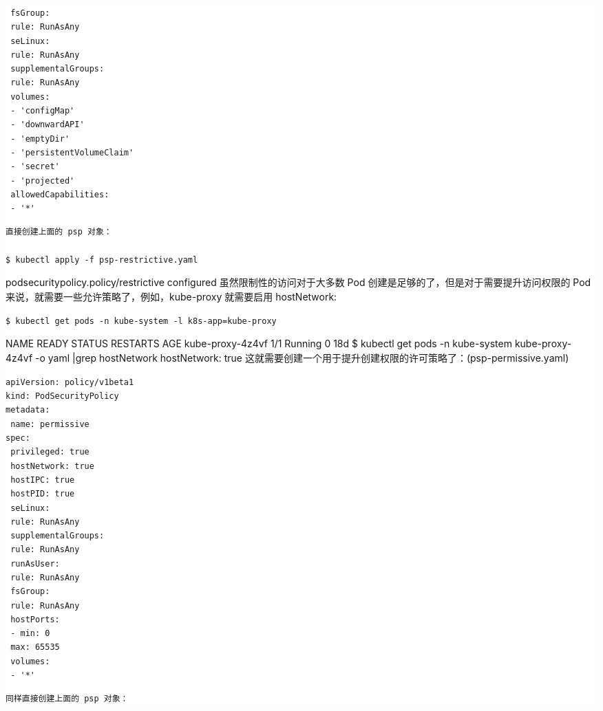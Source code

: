 ```
 fsGroup:
 rule: RunAsAny
 seLinux:
 rule: RunAsAny
 supplementalGroups:
 rule: RunAsAny
 volumes:
 - 'configMap'
 - 'downwardAPI'
 - 'emptyDir'
 - 'persistentVolumeClaim'
 - 'secret'
 - 'projected'
 allowedCapabilities:
 - '*'
 ```
    直接创建上面的 psp 对象：

    $ kubectl apply -f psp-restrictive.yaml
podsecuritypolicy.policy/restrictive configured
    虽然限制性的访问对于大多数 Pod 创建是足够的了，但是对于需要提升访问权限的 Pod 来说，就需要一些允许策略了，例如，kube-proxy 就需要启用 hostNetwork:

    $ kubectl get pods -n kube-system -l k8s-app=kube-proxy
NAME READY STATUS RESTARTS AGE
kube-proxy-4z4vf 1/1 Running 0 18d
$ kubectl get pods -n kube-system kube-proxy-4z4vf -o yaml |grep hostNetwork
 hostNetwork: true
    这就需要创建一个用于提升创建权限的许可策略了：(psp-permissive.yaml)
```
apiVersion: policy/v1beta1
kind: PodSecurityPolicy
metadata:
 name: permissive
spec:
 privileged: true
 hostNetwork: true
 hostIPC: true
 hostPID: true
 seLinux:
 rule: RunAsAny
 supplementalGroups:
 rule: RunAsAny
 runAsUser:
 rule: RunAsAny
 fsGroup:
 rule: RunAsAny
 hostPorts:
 - min: 0
 max: 65535
 volumes:
 - '*'
 ```
    同样直接创建上面的 psp 对象：
